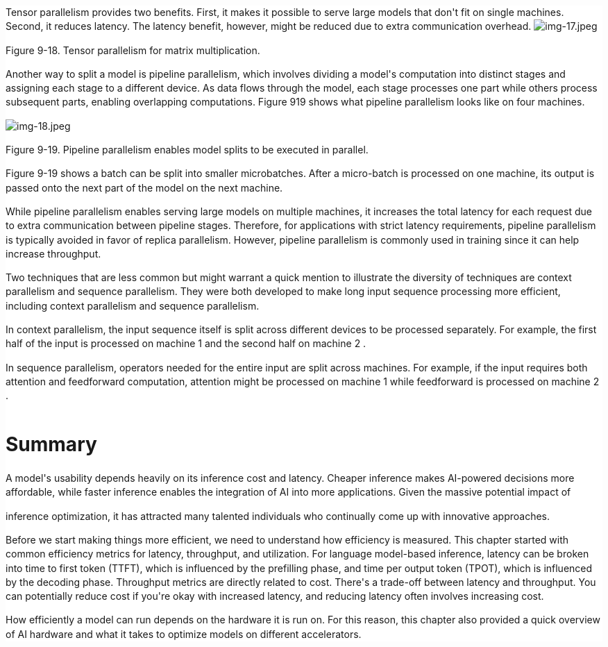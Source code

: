 Tensor parallelism provides two benefits. First, it makes it possible to serve large models that don't fit on single machines. Second, it reduces latency. The latency benefit, however, might be reduced due to extra communication overhead.
![img-17.jpeg](img-17.jpeg)

Figure 9-18. Tensor parallelism for matrix multiplication.

Another way to split a model is pipeline parallelism, which involves dividing a model's computation into distinct stages and assigning each stage to a different device. As data flows through the model, each stage processes one part while others process subsequent parts, enabling overlapping computations. Figure 919 shows what pipeline parallelism looks like on four machines.

![img-18.jpeg](img-18.jpeg)

Figure 9-19. Pipeline parallelism enables model splits to be executed in parallel.

Figure 9-19 shows a batch can be split into smaller microbatches. After a micro-batch is processed on one machine, its output is passed onto the next part of the model on the next machine.

While pipeline parallelism enables serving large models on multiple machines, it increases the total latency for each request due to extra communication between pipeline stages. Therefore, for applications with strict latency requirements, pipeline parallelism is typically avoided in favor of replica parallelism. However, pipeline parallelism is commonly used in training since it can help increase throughput.

Two techniques that are less common but might warrant a quick mention to illustrate the diversity of techniques are context parallelism and sequence parallelism. They were both developed to make long input sequence processing more efficient, including context parallelism and sequence parallelism.

In context parallelism, the input sequence itself is split across different devices to be processed separately. For example, the first half of the input is processed on machine 1 and the second half on machine 2 .

In sequence parallelism, operators needed for the entire input are split across machines. For example, if the input requires both attention and feedforward computation, attention might be processed on machine 1 while feedforward is processed on machine 2 .

# Summary 

A model's usability depends heavily on its inference cost and latency. Cheaper inference makes AI-powered decisions more affordable, while faster inference enables the integration of AI into more applications. Given the massive potential impact of

inference optimization, it has attracted many talented individuals who continually come up with innovative approaches.

Before we start making things more efficient, we need to understand how efficiency is measured. This chapter started with common efficiency metrics for latency, throughput, and utilization. For language model-based inference, latency can be broken into time to first token (TTFT), which is influenced by the prefilling phase, and time per output token (TPOT), which is influenced by the decoding phase. Throughput metrics are directly related to cost. There's a trade-off between latency and throughput. You can potentially reduce cost if you're okay with increased latency, and reducing latency often involves increasing cost.

How efficiently a model can run depends on the hardware it is run on. For this reason, this chapter also provided a quick overview of AI hardware and what it takes to optimize models on different accelerators.
